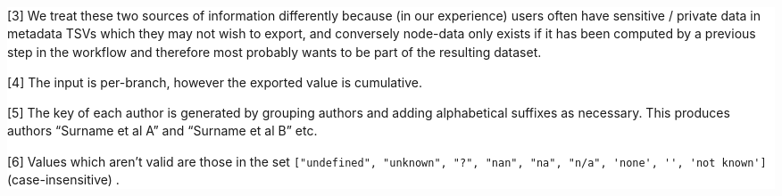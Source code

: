 [3] We treat these two sources of information differently because (in our experience) users often have sensitive / private data in metadata TSVs which they may not wish to export, and conversely node-data only exists if it has been computed by a previous step in the workflow and therefore most probably wants to be part of the resulting dataset.

[4] The input is per-branch, however the exported value is cumulative.

[5] The key of each author is generated by grouping authors and adding alphabetical suffixes as necessary. This produces authors “Surname et al A” and “Surname et al B” etc.

[6] Values which aren’t valid are those in the set `["undefined", "unknown", "?", "nan", "na", "n/a", 'none', '', 'not known']` (case-insensitive) .
